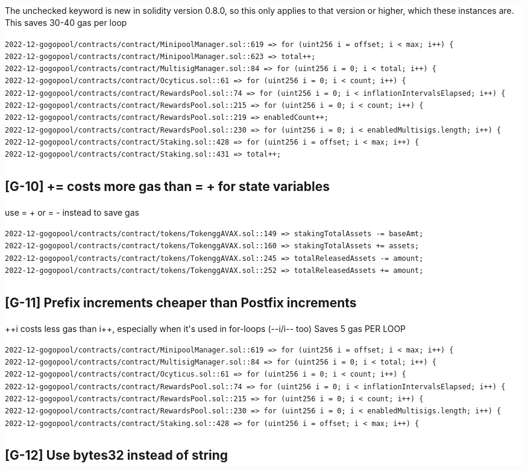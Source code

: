 The unchecked keyword is new in solidity version 0.8.0, so this only applies to that version or higher, which these instances are. This saves 30-40 gas per loop

```
2022-12-gogopool/contracts/contract/MinipoolManager.sol::619 => for (uint256 i = offset; i < max; i++) {
2022-12-gogopool/contracts/contract/MinipoolManager.sol::623 => total++;
2022-12-gogopool/contracts/contract/MultisigManager.sol::84 => for (uint256 i = 0; i < total; i++) {
2022-12-gogopool/contracts/contract/Ocyticus.sol::61 => for (uint256 i = 0; i < count; i++) {
2022-12-gogopool/contracts/contract/RewardsPool.sol::74 => for (uint256 i = 0; i < inflationIntervalsElapsed; i++) {
2022-12-gogopool/contracts/contract/RewardsPool.sol::215 => for (uint256 i = 0; i < count; i++) {
2022-12-gogopool/contracts/contract/RewardsPool.sol::219 => enabledCount++;
2022-12-gogopool/contracts/contract/RewardsPool.sol::230 => for (uint256 i = 0; i < enabledMultisigs.length; i++) {
2022-12-gogopool/contracts/contract/Staking.sol::428 => for (uint256 i = offset; i < max; i++) {
2022-12-gogopool/contracts/contract/Staking.sol::431 => total++;
```

## [G-10] <x> += <y> costs more gas than <x> = <x> + <y> for state variables

use <x> = <x> + <y> or <x> = <x> - <y> instead to save gas

```
2022-12-gogopool/contracts/contract/tokens/TokenggAVAX.sol::149 => stakingTotalAssets -= baseAmt;
2022-12-gogopool/contracts/contract/tokens/TokenggAVAX.sol::160 => stakingTotalAssets += assets;
2022-12-gogopool/contracts/contract/tokens/TokenggAVAX.sol::245 => totalReleasedAssets -= amount;
2022-12-gogopool/contracts/contract/tokens/TokenggAVAX.sol::252 => totalReleasedAssets += amount;
```

## [G-11] Prefix increments cheaper than Postfix increments

++i costs less gas than i++, especially when it's used in for-loops (--i/i-- too)
Saves 5 gas PER LOOP

```
2022-12-gogopool/contracts/contract/MinipoolManager.sol::619 => for (uint256 i = offset; i < max; i++) {
2022-12-gogopool/contracts/contract/MultisigManager.sol::84 => for (uint256 i = 0; i < total; i++) {
2022-12-gogopool/contracts/contract/Ocyticus.sol::61 => for (uint256 i = 0; i < count; i++) {
2022-12-gogopool/contracts/contract/RewardsPool.sol::74 => for (uint256 i = 0; i < inflationIntervalsElapsed; i++) {
2022-12-gogopool/contracts/contract/RewardsPool.sol::215 => for (uint256 i = 0; i < count; i++) {
2022-12-gogopool/contracts/contract/RewardsPool.sol::230 => for (uint256 i = 0; i < enabledMultisigs.length; i++) {
2022-12-gogopool/contracts/contract/Staking.sol::428 => for (uint256 i = offset; i < max; i++) {
```

## [G-12] Use bytes32 instead of string
